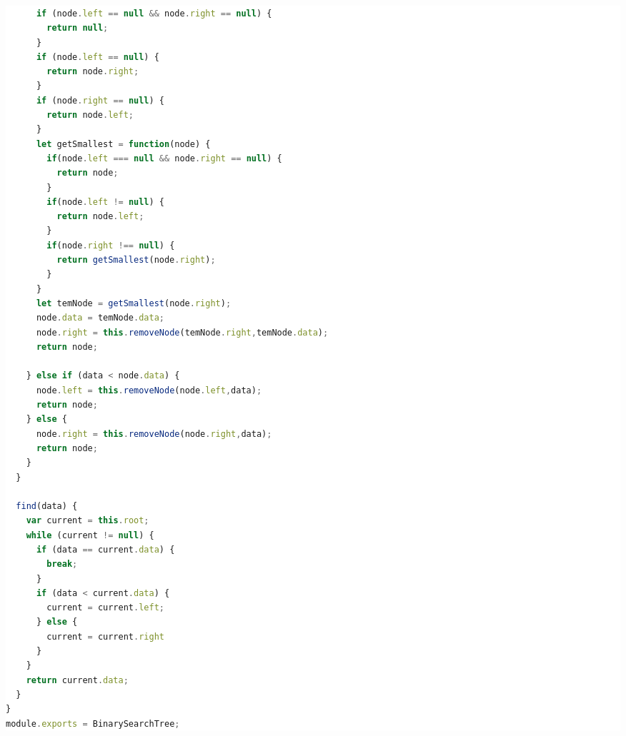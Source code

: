 ```JavaScript
      if (node.left == null && node.right == null) {
        return null;
      }
      if (node.left == null) {
        return node.right;
      }
      if (node.right == null) {
        return node.left;
      }
      let getSmallest = function(node) {
        if(node.left === null && node.right == null) {
          return node;
        }
        if(node.left != null) {
          return node.left;
        }
        if(node.right !== null) {
          return getSmallest(node.right);
        }
      }
      let temNode = getSmallest(node.right);
      node.data = temNode.data;
      node.right = this.removeNode(temNode.right,temNode.data);
      return node;

    } else if (data < node.data) {
      node.left = this.removeNode(node.left,data);
      return node;
    } else {
      node.right = this.removeNode(node.right,data);
      return node;
    }
  }

  find(data) {
    var current = this.root;
    while (current != null) {
      if (data == current.data) {
        break;
      }
      if (data < current.data) {
        current = current.left;
      } else {
        current = current.right
      }
    }
    return current.data;
  }
}
module.exports = BinarySearchTree;
```
